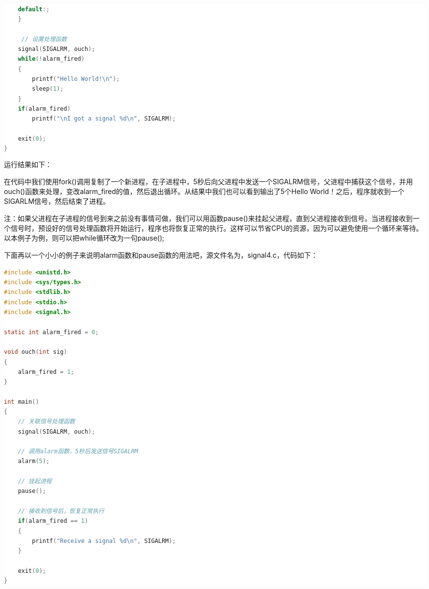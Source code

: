 ```c
    default:;
    }
     
     // 设置处理函数
    signal(SIGALRM, ouch);
    while(!alarm_fired)
    {
        printf("Hello World!\n");
        sleep(1);
    }
    if(alarm_fired)
        printf("\nI got a signal %d\n", SIGALRM);
 
    exit(0);
}
```

运行结果如下：

```bash

```

在代码中我们使用fork()调用复制了一个新进程，在子进程中，5秒后向父进程中发送一个SIGALRM信号，父进程中捕获这个信号，并用ouch()函数来处理，变改alarm_fired的值，然后退出循环。从结果中我们也可以看到输出了5个Hello World！之后，程序就收到一个SIGARLM信号，然后结束了进程。

注：如果父进程在子进程的信号到来之前没有事情可做，我们可以用函数pause()来挂起父进程，直到父进程接收到信号。当进程接收到一个信号时，预设好的信号处理函数将开始运行，程序也将恢复正常的执行。这样可以节省CPU的资源，因为可以避免使用一个循环来等待。以本例子为例，则可以把while循环改为一句pause();

下面再以一个小小的例子来说明alarm函数和pause函数的用法吧，源文件名为，signal4.c，代码如下：

```c
#include <unistd.h>
#include <sys/types.h>
#include <stdlib.h>
#include <stdio.h>
#include <signal.h>
 
static int alarm_fired = 0;
 
void ouch(int sig)
{
    alarm_fired = 1;
}
 
int main()
{
    // 关联信号处理函数
    signal(SIGALRM, ouch);
     
    // 调用alarm函数，5秒后发送信号SIGALRM
    alarm(5);
     
    // 挂起进程
    pause();
     
    // 接收到信号后，恢复正常执行
    if(alarm_fired == 1)
    {
        printf("Receive a signal %d\n", SIGALRM);
    }
 
    exit(0);
}
```
